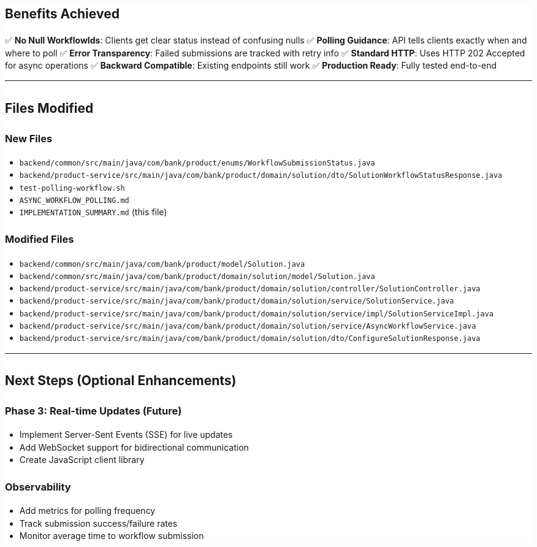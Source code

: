 
## Benefits Achieved

✅ **No Null WorkflowIds**: Clients get clear status instead of confusing nulls
✅ **Polling Guidance**: API tells clients exactly when and where to poll
✅ **Error Transparency**: Failed submissions are tracked with retry info
✅ **Standard HTTP**: Uses HTTP 202 Accepted for async operations
✅ **Backward Compatible**: Existing endpoints still work
✅ **Production Ready**: Fully tested end-to-end

---

## Files Modified

### New Files
- `backend/common/src/main/java/com/bank/product/enums/WorkflowSubmissionStatus.java`
- `backend/product-service/src/main/java/com/bank/product/domain/solution/dto/SolutionWorkflowStatusResponse.java`
- `test-polling-workflow.sh`
- `ASYNC_WORKFLOW_POLLING.md`
- `IMPLEMENTATION_SUMMARY.md` (this file)

### Modified Files
- `backend/common/src/main/java/com/bank/product/model/Solution.java`
- `backend/common/src/main/java/com/bank/product/domain/solution/model/Solution.java`
- `backend/product-service/src/main/java/com/bank/product/domain/solution/controller/SolutionController.java`
- `backend/product-service/src/main/java/com/bank/product/domain/solution/service/SolutionService.java`
- `backend/product-service/src/main/java/com/bank/product/domain/solution/service/impl/SolutionServiceImpl.java`
- `backend/product-service/src/main/java/com/bank/product/domain/solution/service/AsyncWorkflowService.java`
- `backend/product-service/src/main/java/com/bank/product/domain/solution/dto/ConfigureSolutionResponse.java`

---

## Next Steps (Optional Enhancements)

### Phase 3: Real-time Updates (Future)
- Implement Server-Sent Events (SSE) for live updates
- Add WebSocket support for bidirectional communication
- Create JavaScript client library

### Observability
- Add metrics for polling frequency
- Track submission success/failure rates
- Monitor average time to workflow submission
